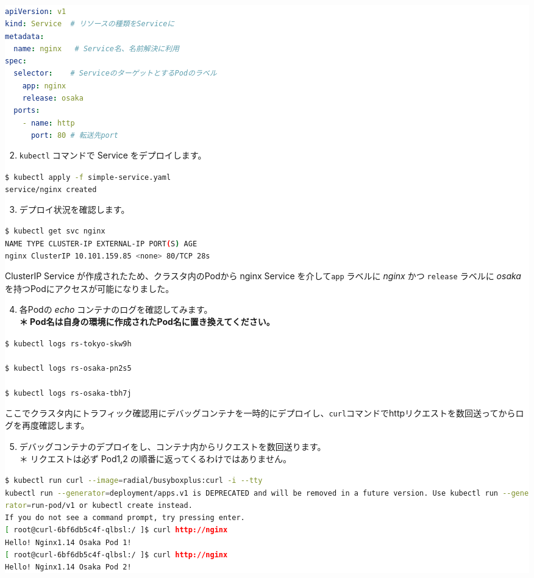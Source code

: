 ```yaml
apiVersion: v1
kind: Service  # リソースの種類をServiceに
metadata:
  name: nginx   # Service名、名前解決に利用
spec:
  selector:    # ServiceのターゲットとするPodのラベル
    app: nginx
    release: osaka
  ports:
    - name: http
      port: 80 # 転送先port
```

2.  `kubectl` コマンドで Service をデプロイします。

```sh
$ kubectl apply -f simple-service.yaml
service/nginx created
```

3.  デプロイ状況を確認します。

```sh
$ kubectl get svc nginx
NAME TYPE CLUSTER-IP EXTERNAL-IP PORT(S) AGE
nginx ClusterIP 10.101.159.85 <none> 80/TCP 28s

```

 ClusterIP Service が作成されたため、クラスタ内のPodから nginx Service を介して`app` ラベルに *nginx* かつ `release` ラベルに *osaka* を持つPodにアクセスが可能になりました。

4.  各Podの *echo* コンテナのログを確認してみます。  
 **＊ Pod名は自身の環境に作成されたPod名に置き換えてください。**

```sh
$ kubectl logs rs-tokyo-skw9h

$ kubectl logs rs-osaka-pn2s5

$ kubectl logs rs-osaka-tbh7j
```

 ここでクラスタ内にトラフィック確認用にデバッグコンテナを一時的にデプロイし、`curl`コマンドでhttpリクエストを数回送ってからログを再度確認します。

5.  デバッグコンテナのデプロイをし、コンテナ内からリクエストを数回送ります。  
 ＊ リクエストは必ず Pod1,2 の順番に返ってくるわけではありません。

```sh
$ kubectl run curl --image=radial/busyboxplus:curl -i --tty
kubectl run --generator=deployment/apps.v1 is DEPRECATED and will be removed in a future version. Use kubectl run --generator=run-pod/v1 or kubectl create instead.
If you do not see a command prompt, try pressing enter.
[ root@curl-6bf6db5c4f-qlbsl:/ ]$ curl http://nginx
Hello! Nginx1.14 Osaka Pod 1!
[ root@curl-6bf6db5c4f-qlbsl:/ ]$ curl http://nginx
Hello! Nginx1.14 Osaka Pod 2!
```
